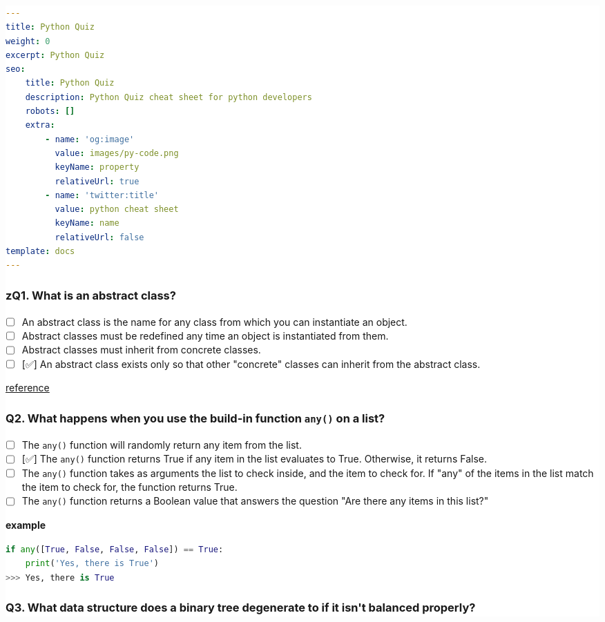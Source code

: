 ```yaml
---
title: Python Quiz
weight: 0
excerpt: Python Quiz
seo:
    title: Python Quiz
    description: Python Quiz cheat sheet for python developers
    robots: []
    extra:
        - name: 'og:image'
          value: images/py-code.png
          keyName: property
          relativeUrl: true
        - name: 'twitter:title'
          value: python cheat sheet
          keyName: name
          relativeUrl: false
template: docs
---
```



### zQ1. What is an abstract class?

-   [ ] An abstract class is the name for any class from which you can instantiate an object.
-   [ ] Abstract classes must be redefined any time an object is instantiated from them.
-   [ ] Abstract classes must inherit from concrete classes.
-   [ ] \[✅] An abstract class exists only so that other "concrete" classes can inherit from the abstract class.

[reference](https://www.geeksforgeeks.org/abstract-classes-in-python/)

### Q2. What happens when you use the build-in function `any()` on a list?

-   [ ] The `any()` function will randomly return any item from the list.
-   [ ] \[✅] The `any()` function returns True if any item in the list evaluates to True. Otherwise, it returns False.
-   [ ] The `any()` function takes as arguments the list to check inside, and the item to check for. If "any" of the items in the list match the item to check for, the function returns True.
-   [ ] The `any()` function returns a Boolean value that answers the question "Are there any items in this list?"

**example**

```python
if any([True, False, False, False]) == True:
    print('Yes, there is True')
>>> Yes, there is True
```

### Q3. What data structure does a binary tree degenerate to if it isn't balanced properly?
